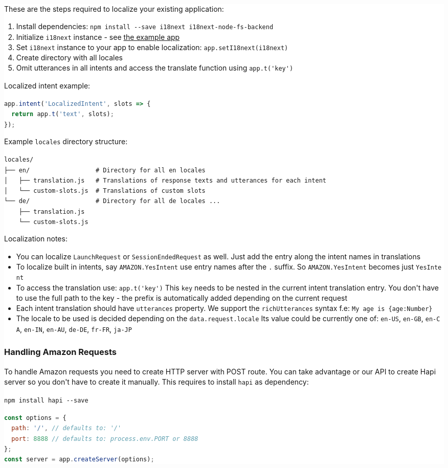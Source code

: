 These are the steps required to localize your existing application:

1. Install dependencies: `npm install --save i18next i18next-node-fs-backend`
2. Initialize `i18next` instance - see [the example app](examples/multi-language/multi-language-app.js)
3. Set `i18next` instance to your app to enable localization: `app.setI18next(i18next)`
4. Create directory with all locales
5. Omit utterances in all intents and access the translate function using `app.t('key')`

Localized intent example:

```javascript
app.intent('LocalizedIntent', slots => {
  return app.t('text', slots);
});
```

Example `locales` directory structure:

```
locales/
├── en/                  # Directory for all en locales
│   ├── translation.js   # Translations of response texts and utterances for each intent
│   └── custom-slots.js  # Translations of custom slots
└── de/                  # Directory for all de locales ...
    ├── translation.js
    └── custom-slots.js
```

Localization notes:
- You can localize `LaunchRequest` or `SessionEndedRequest` as well. Just add the entry along the intent names in translations
- To localize built in intents, say `AMAZON.YesIntent` use entry names after the `.` suffix. So `AMAZON.YesIntent` becomes just `YesIntent`
- To access the translation use: `app.t('key')` This `key` needs to be nested in the current intent translation entry. You don't have to use the full path to the key - the prefix is automatically added depending on the current request
- Each intent translation should have `utterances` property. We support the `richUtterances` syntax f.e: `My age is {age:Number}`
- The locale to be used is decided depending on the `data.request.locale` Its value could be currently one of: `en-US`, `en-GB`, `en-CA`, `en-IN`, `en-AU`, `de-DE`, `fr-FR`, `ja-JP`

### Handling Amazon Requests

To handle Amazon requests you need to create HTTP server with POST route. You can take advantage or our API to create Hapi server so you don't have to create it manually. This requires to install `hapi` as dependency:

```
npm install hapi --save
```


```javascript
const options = {
  path: '/', // defaults to: '/'
  port: 8888 // defaults to: process.env.PORT or 8888
};
const server = app.createServer(options);
```
